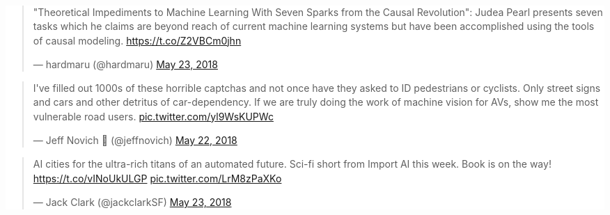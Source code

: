 
<amp-twitter width="400" height="500"
             layout="responsive"
             data-tweetid="999154039026667526">
    <blockquote placeholder><p lang="en" dir="ltr">&quot;Theoretical Impediments to Machine Learning With Seven Sparks from the Causal Revolution&quot;: Judea Pearl presents seven tasks which he claims are beyond reach of current machine learning systems but have been accomplished using the tools of causal modeling. <a href="https://t.co/Z2VBCm0jhn">https://t.co/Z2VBCm0jhn</a></p>&mdash; hardmaru (@hardmaru) <a href="https://twitter.com/hardmaru/status/999154039026667526?ref_src=twsrc%5Etfw">May 23, 2018</a></blockquote>
</amp-twitter>


<amp-twitter width="400" height="500"
             layout="responsive"
             data-tweetid="998891624976527361">
    <blockquote placeholder><p lang="en" dir="ltr">I&#39;ve filled out 1000s of these horrible captchas and not once have they asked to ID pedestrians or cyclists. Only street signs and cars and other detritus of car-dependency. If we are truly doing the work of machine vision for AVs, show me the most vulnerable road users. <a href="https://t.co/yl9WsKUPWc">pic.twitter.com/yl9WsKUPWc</a></p>&mdash; Jeff Novich 🚴 (@jeffnovich) <a href="https://twitter.com/jeffnovich/status/998891624976527361?ref_src=twsrc%5Etfw">May 22, 2018</a></blockquote>
</amp-twitter>


<amp-twitter width="400" height="500"
             layout="responsive"
             data-tweetid="999121796602314752">
    <blockquote placeholder><p lang="en" dir="ltr">AI cities for the ultra-rich titans of an automated future. Sci-fi short from Import AI this week. Book is on the way! <a href="https://t.co/vINoUkULGP">https://t.co/vINoUkULGP</a> <a href="https://t.co/LrM8zPaXKo">pic.twitter.com/LrM8zPaXKo</a></p>&mdash; Jack Clark (@jackclarkSF) <a href="https://twitter.com/jackclarkSF/status/999121796602314752?ref_src=twsrc%5Etfw">May 23, 2018</a></blockquote>
</amp-twitter>
